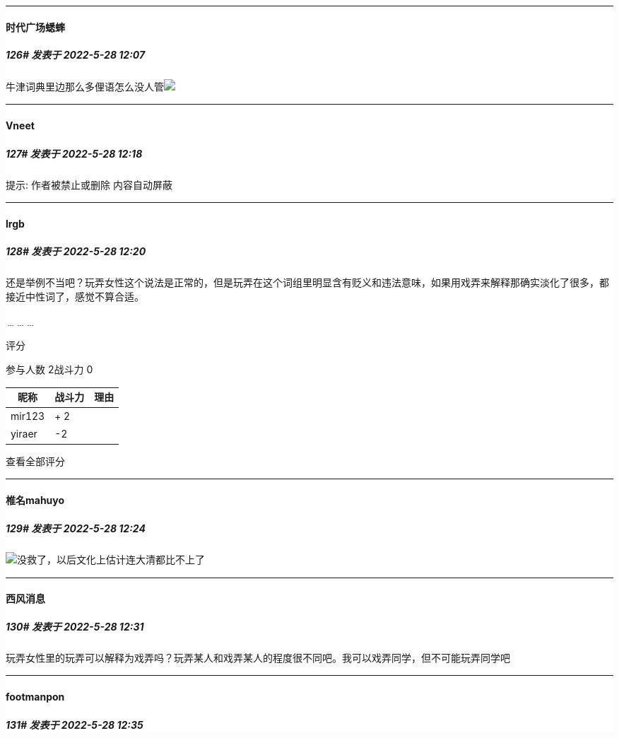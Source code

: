 *****

####  时代广场蟋蟀  
##### 126#       发表于 2022-5-28 12:07

牛津词典里边那么多俚语怎么没人管<img src="https://static.saraba1st.com/image/smiley/face2017/049.png" referrerpolicy="no-referrer">

*****

####  Vneet  
##### 127#       发表于 2022-5-28 12:18

提示: 作者被禁止或删除 内容自动屏蔽

*****

####  lrgb  
##### 128#       发表于 2022-5-28 12:20

还是举例不当吧？玩弄女性这个说法是正常的，但是玩弄在这个词组里明显含有贬义和违法意味，如果用戏弄来解释那确实淡化了很多，都接近中性词了，感觉不算合适。

﹍﹍﹍

评分

 参与人数 2战斗力 0

|昵称|战斗力|理由|
|----|---|---|
| mir123| + 2||
| yiraer|-2||

查看全部评分

*****

####  椎名mahuyo  
##### 129#       发表于 2022-5-28 12:24

<img src="https://static.saraba1st.com/image/smiley/face2017/018.png" referrerpolicy="no-referrer">没救了，以后文化上估计连大清都比不上了

*****

####  西风消息  
##### 130#       发表于 2022-5-28 12:31

玩弄女性里的玩弄可以解释为戏弄吗？玩弄某人和戏弄某人的程度很不同吧。我可以戏弄同学，但不可能玩弄同学吧

*****

####  footmanpon  
##### 131#       发表于 2022-5-28 12:35
